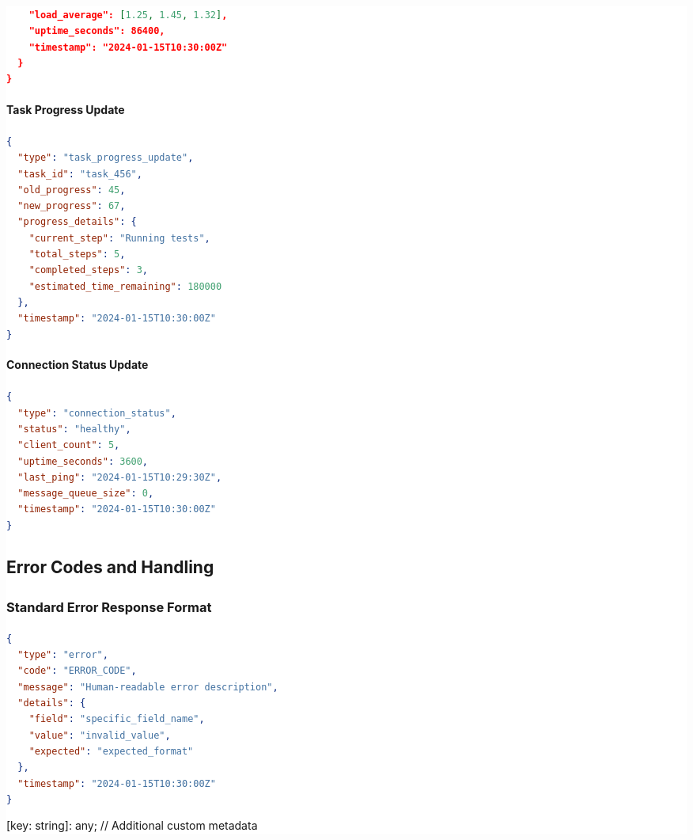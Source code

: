 ```json
    "load_average": [1.25, 1.45, 1.32],
    "uptime_seconds": 86400,
    "timestamp": "2024-01-15T10:30:00Z"
  }
}
```

#### Task Progress Update

```json
{
  "type": "task_progress_update",
  "task_id": "task_456",
  "old_progress": 45,
  "new_progress": 67,
  "progress_details": {
    "current_step": "Running tests",
    "total_steps": 5,
    "completed_steps": 3,
    "estimated_time_remaining": 180000
  },
  "timestamp": "2024-01-15T10:30:00Z"
}
```

#### Connection Status Update

```json
{
  "type": "connection_status",
  "status": "healthy",
  "client_count": 5,
  "uptime_seconds": 3600,
  "last_ping": "2024-01-15T10:29:30Z",
  "message_queue_size": 0,
  "timestamp": "2024-01-15T10:30:00Z"
}
```

## Error Codes and Handling

### Standard Error Response Format

```json
{
  "type": "error",
  "code": "ERROR_CODE",
  "message": "Human-readable error description",
  "details": {
    "field": "specific_field_name",
    "value": "invalid_value",
    "expected": "expected_format"
  },
  "timestamp": "2024-01-15T10:30:00Z"
}
```


  [key: string]: any; // Additional custom metadata